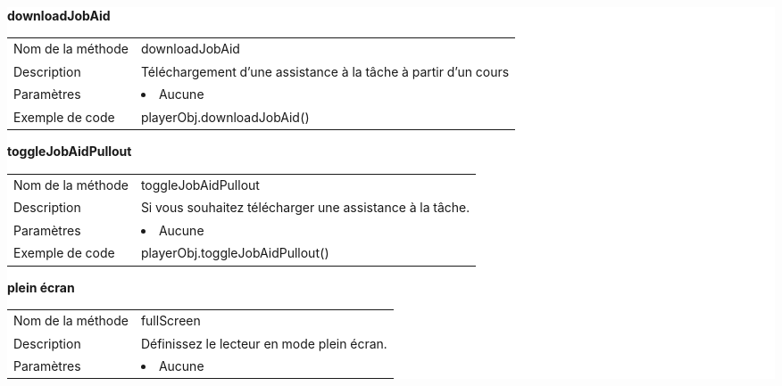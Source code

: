 **downloadJobAid**

<table>
<tbody>
<tr>
<td>Nom de la méthode</td>
<td>downloadJobAid</td>
</tr>
<tr>
<td>Description</td>
<td>Téléchargement d’une assistance à la tâche à partir d’un cours</td>
</tr>
<tr>
<td>Paramètres</td>
<td><li>Aucune</li></td>
</tr>
</tr>
<tr>
<td>Exemple de code</td>
<td>playerObj.downloadJobAid()</td>
</tr>
</tbody>
</table>

**toggleJobAidPullout**

<table>
<tbody>
<tr>
<td>Nom de la méthode</td>
<td>toggleJobAidPullout</td>
</tr>
<tr>
<td>Description</td>
<td>Si vous souhaitez télécharger une assistance à la tâche.</td>
</tr>
<tr>
<td>Paramètres</td>
<td><li>Aucune</li></td>
</tr>
</tr>
<tr>
<td>Exemple de code</td>
<td>playerObj.toggleJobAidPullout()</td>
</tr>
</tbody>
</table>

**plein écran**

<table>
<tbody>
<tr>
<td>Nom de la méthode</td>
<td>fullScreen</td>
</tr>
<tr>
<td>Description</td>
<td>Définissez le lecteur en mode plein écran.</td>
</tr>
<tr>
<td>Paramètres</td>
<td><li>Aucune</li></td>
</tr>
</tr>
<tr>